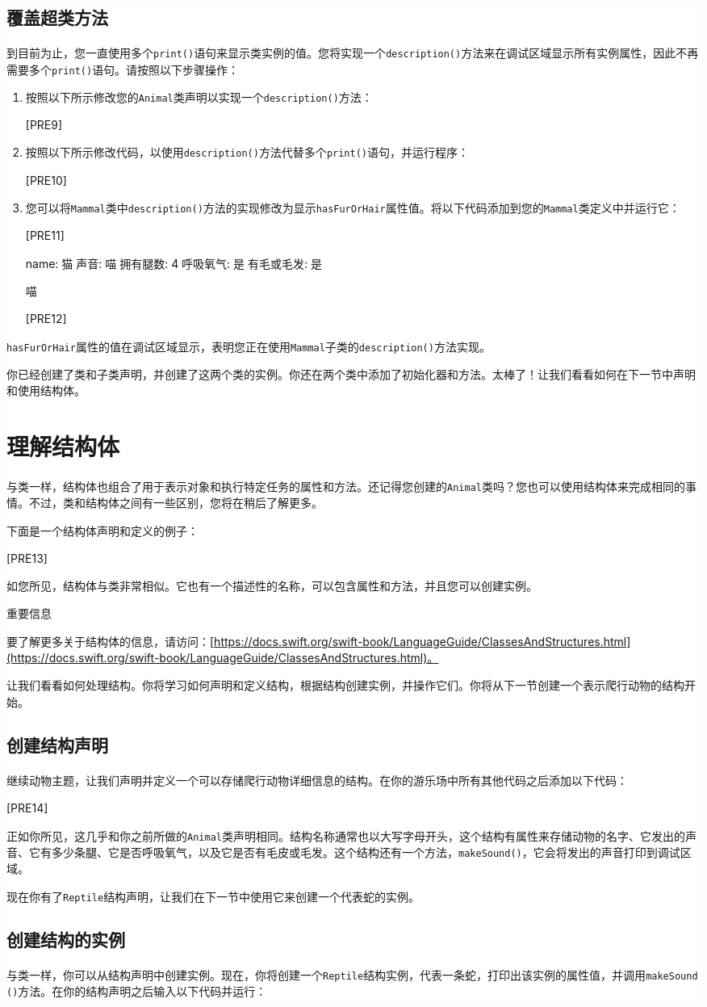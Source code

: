 ## 覆盖超类方法

到目前为止，您一直使用多个`print()`语句来显示类实例的值。您将实现一个`description()`方法来在调试区域显示所有实例属性，因此不再需要多个`print()`语句。请按照以下步骤操作：

1.  按照以下所示修改您的`Animal`类声明以实现一个`description()`方法：

    [PRE9]

1.  按照以下所示修改代码，以使用`description()`方法代替多个`print()`语句，并运行程序：

    [PRE10]

1.  您可以将`Mammal`类中`description()`方法的实现修改为显示`hasFurOrHair`属性值。将以下代码添加到您的`Mammal`类定义中并运行它：

    [PRE11]

    name: 猫 声音: 喵 拥有腿数: 4 呼吸氧气: 是 有毛或毛发: 是

    喵

    [PRE12]

`hasFurOrHair`属性的值在调试区域显示，表明您正在使用`Mammal`子类的`description()`方法实现。

你已经创建了类和子类声明，并创建了这两个类的实例。你还在两个类中添加了初始化器和方法。太棒了！让我们看看如何在下一节中声明和使用结构体。

# 理解结构体

与类一样，结构体也组合了用于表示对象和执行特定任务的属性和方法。还记得您创建的`Animal`类吗？您也可以使用结构体来完成相同的事情。不过，类和结构体之间有一些区别，您将在稍后了解更多。

下面是一个结构体声明和定义的例子：

[PRE13]

如您所见，结构体与类非常相似。它也有一个描述性的名称，可以包含属性和方法，并且您可以创建实例。

重要信息

要了解更多关于结构体的信息，请访问：[https://docs.swift.org/swift-book/LanguageGuide/ClassesAndStructures.html](https://docs.swift.org/swift-book/LanguageGuide/ClassesAndStructures.html)。

让我们看看如何处理结构。你将学习如何声明和定义结构，根据结构创建实例，并操作它们。你将从下一节创建一个表示爬行动物的结构开始。

## 创建结构声明

继续动物主题，让我们声明并定义一个可以存储爬行动物详细信息的结构。在你的游乐场中所有其他代码之后添加以下代码：

[PRE14]

正如你所见，这几乎和你之前所做的`Animal`类声明相同。结构名称通常也以大写字母开头，这个结构有属性来存储动物的名字、它发出的声音、它有多少条腿、它是否呼吸氧气，以及它是否有毛皮或毛发。这个结构还有一个方法，`makeSound()`，它会将发出的声音打印到调试区域。

现在你有了`Reptile`结构声明，让我们在下一节中使用它来创建一个代表蛇的实例。

## 创建结构的实例

与类一样，你可以从结构声明中创建实例。现在，你将创建一个`Reptile`结构实例，代表一条蛇，打印出该实例的属性值，并调用`makeSound()`方法。在你的结构声明之后输入以下代码并运行：

